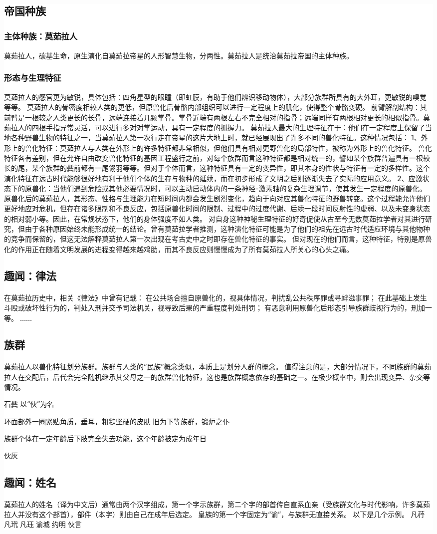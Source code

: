 ## 帝国种族
### 主体种族：莫茹拉人
莫茹拉人，碳基生命，原生演化自莫茹拉帝星的人形智慧生物，分两性。莫茹拉人是统治莫茹拉帝国的主体种族。

### 形态与生理特征
莫茹拉人的感官更为敏锐，具体包括：四角星型的眼瞳（即虹膜，有助于他们辨识移动物体），大部分族群所具有的大外耳，更敏锐的嗅觉等等。
莫茹拉人的骨密度相较人类的更低，但原兽化后骨骼内部组织可以进行一定程度上的肌化，使得整个骨骼变硬。
前臂解剖结构：其前臂是一根较之人类更长的长骨，远端连接着几颗掌骨。掌骨近端有两根左右不完全相对的指骨；远端同样有两根相对更长的相似指骨。莫茹拉人的四根手指异常灵活，可以进行多对对掌运动，具有一定程度的抓握力。
莫茹拉人最大的生理特征在于：他们在一定程度上保留了当地各种野兽生物的特征之一，当莫茹拉人第一次行走在帝星的这片大地上时，就已经展现出了许多不同的兽化特征。这种情况包括：
1、外形上的兽化特征：莫茹拉人与人类在外形上的许多特征都非常相似，但他们具有相对更野兽化的局部特性，被称为外形上的兽化特征。
兽化特征各有差别，但在允许自由改变兽化特征的基因工程盛行之前，对每个族群而言这种特征都是相对统一的，譬如某个族群普遍具有一根较长的尾，某个族群的鬓前都有一尾翎羽等等。但对于个体而言，这种特征具有一定的变异性，即其本身的性状与特征有一定的多样性。这个演化特征在远古时代能够很好地有利于他们个体的生存与物种的延续，而在初步形成了文明之后则逐渐失去了实际的应用意义。
2、应激状态下的原兽化：当他们遇到危险或其他必要情况时，可以主动启动体内的一条神经-激素轴的复杂生理调节，使其发生一定程度的原兽化。
原兽化后的莫茹拉人，其形态、性格与生理能力在短时间内都会发生剧烈变化，趋向于向对应其兽化特征的野兽转变。这个过程能允许他们更好地应对危机，但存在诸多限制和不良反应，包括原兽化时间的限制、过程中的过度代谢、后续一段时间反射性的虚弱、以及未变身状态的相对弱小等。因此，在常规状态下，他们的身体强度不如人类。
对自身这种神秘生理特征的好奇促使从古至今无数莫茹拉学者对其进行研究，但由于各种原因始终未能形成统一的结论。曾有莫茹拉学者推测，这种演化特征可能是为了他们的祖先在远古时代适应环境与其他物种的竞争而保留的，但这无法解释莫茹拉人第一次出现在考古史中之时即存在兽化特征的事实。
但对现在的他们而言，这种特征，特别是原兽化的作用正在随着文明发展的进程变得越来越鸡肋，而其不良反应则慢慢成为了所有莫茹拉人所关心的心头之痛。

## 趣闻：律法
在莫茹拉历史中，相关《律法》中曾有记载：
在公共场合擅自原兽化的，视具体情况，判扰乱公共秩序罪或寻衅滋事罪；
在此基础上发生斗殴或破坏性行为的，判处入刑并交予司法机关，视导致后果的严重程度判处刑罚；
有恶意利用原兽化后形态引导族群歧视行为的，刑加一等。
……

## 族群
莫茹拉人以兽化特征划分族群。族群与人类的“民族”概念类似，本质上是划分人群的概念。
值得注意的是，大部分情况下，不同族群的莫茹拉人在交配后，后代会完全随机继承其父母之一的族群兽化特征，这也是族群概念依存的基础之一。在极少概率中，则会出现变异、杂交等情况。

石鬓
以“伙”为名

环面部外一圈紧贴角质，垂耳，粗糙坚硬的皮肤
旧为下等族群，锻炉之仆

族群个体在一定年龄后下肢完全失去功能，这个年龄被定为成年日

伙灰

## 趣闻：姓名
莫茹拉人的姓名（译为中文后）通常由两个汉字组成，第一个字示族群，第二个字的部首传自直系血亲（受族群文化与时代影响，许多莫茹拉人并没有这个部首），部件（本字）则由自己在成年后选定。
皇族的第一个字固定为“谕”，与族群无直接关系。
以下是几个示例。
凡荇
凡玳
凡珏
谕城
约明
伙言
